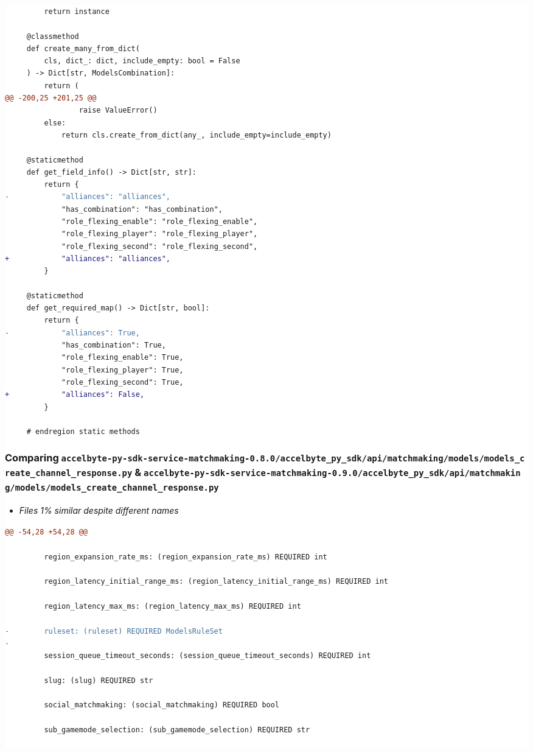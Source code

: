 ```diff
         return instance
 
     @classmethod
     def create_many_from_dict(
         cls, dict_: dict, include_empty: bool = False
     ) -> Dict[str, ModelsCombination]:
         return (
@@ -200,25 +201,25 @@
                 raise ValueError()
         else:
             return cls.create_from_dict(any_, include_empty=include_empty)
 
     @staticmethod
     def get_field_info() -> Dict[str, str]:
         return {
-            "alliances": "alliances",
             "has_combination": "has_combination",
             "role_flexing_enable": "role_flexing_enable",
             "role_flexing_player": "role_flexing_player",
             "role_flexing_second": "role_flexing_second",
+            "alliances": "alliances",
         }
 
     @staticmethod
     def get_required_map() -> Dict[str, bool]:
         return {
-            "alliances": True,
             "has_combination": True,
             "role_flexing_enable": True,
             "role_flexing_player": True,
             "role_flexing_second": True,
+            "alliances": False,
         }
 
     # endregion static methods
```

### Comparing `accelbyte-py-sdk-service-matchmaking-0.8.0/accelbyte_py_sdk/api/matchmaking/models/models_create_channel_response.py` & `accelbyte-py-sdk-service-matchmaking-0.9.0/accelbyte_py_sdk/api/matchmaking/models/models_create_channel_response.py`

 * *Files 1% similar despite different names*

```diff
@@ -54,28 +54,28 @@
 
         region_expansion_rate_ms: (region_expansion_rate_ms) REQUIRED int
 
         region_latency_initial_range_ms: (region_latency_initial_range_ms) REQUIRED int
 
         region_latency_max_ms: (region_latency_max_ms) REQUIRED int
 
-        ruleset: (ruleset) REQUIRED ModelsRuleSet
-
         session_queue_timeout_seconds: (session_queue_timeout_seconds) REQUIRED int
 
         slug: (slug) REQUIRED str
 
         social_matchmaking: (social_matchmaking) REQUIRED bool
 
         sub_gamemode_selection: (sub_gamemode_selection) REQUIRED str
 
```

 [//]: # (Code generated. DO NOT EDIT!)